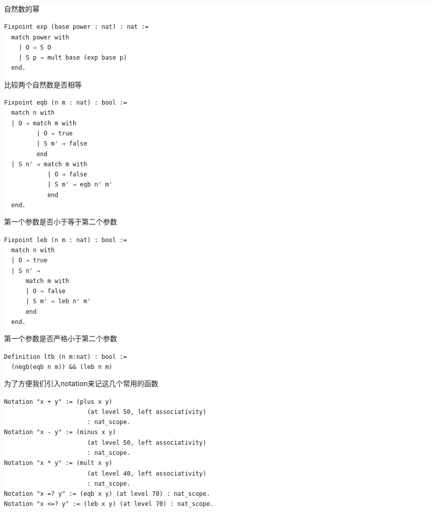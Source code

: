 自然数的幂

```
Fixpoint exp (base power : nat) : nat :=
  match power with
    | O ⇒ S O
    | S p ⇒ mult base (exp base p)
  end.
```

比较两个自然数是否相等

```
Fixpoint eqb (n m : nat) : bool :=
  match n with
  | O ⇒ match m with
         | O ⇒ true
         | S m' ⇒ false
         end
  | S n' ⇒ match m with
            | O ⇒ false
            | S m' ⇒ eqb n' m'
            end
  end.
```

第一个参数是否小于等于第二个参数

```
Fixpoint leb (n m : nat) : bool :=
  match n with
  | O ⇒ true
  | S n' ⇒
      match m with
      | O ⇒ false
      | S m' ⇒ leb n' m'
      end
  end.
```

第一个参数是否严格小于第二个参数

```
Definition ltb (n m:nat) : bool :=
  (negb(eqb n m)) && (leb n m)
```

为了方便我们引入notation来记这几个常用的函数

```
Notation "x + y" := (plus x y)
                       (at level 50, left associativity)
                       : nat_scope.
Notation "x - y" := (minus x y)
                       (at level 50, left associativity)
                       : nat_scope.
Notation "x * y" := (mult x y)
                       (at level 40, left associativity)
                       : nat_scope.
Notation "x =? y" := (eqb x y) (at level 70) : nat_scope.
Notation "x <=? y" := (leb x y) (at level 70) : nat_scope.
```
